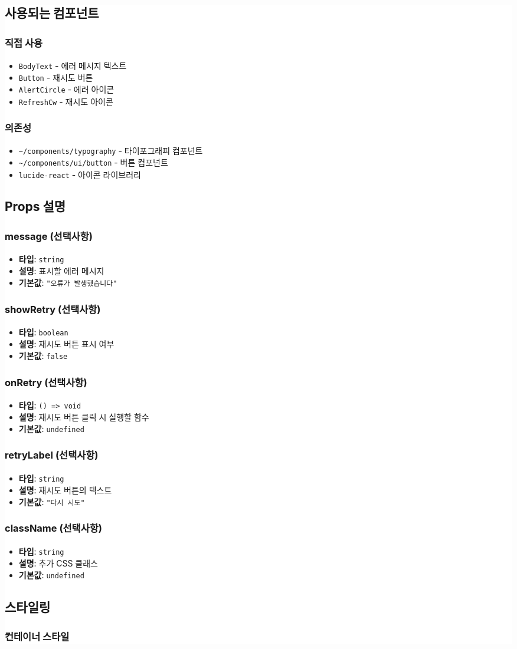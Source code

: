 ## 사용되는 컴포넌트

### 직접 사용

- `BodyText` - 에러 메시지 텍스트
- `Button` - 재시도 버튼
- `AlertCircle` - 에러 아이콘
- `RefreshCw` - 재시도 아이콘

### 의존성

- `~/components/typography` - 타이포그래피 컴포넌트
- `~/components/ui/button` - 버튼 컴포넌트
- `lucide-react` - 아이콘 라이브러리

## Props 설명

### message (선택사항)

- **타입**: `string`
- **설명**: 표시할 에러 메시지
- **기본값**: `"오류가 발생했습니다"`

### showRetry (선택사항)

- **타입**: `boolean`
- **설명**: 재시도 버튼 표시 여부
- **기본값**: `false`

### onRetry (선택사항)

- **타입**: `() => void`
- **설명**: 재시도 버튼 클릭 시 실행할 함수
- **기본값**: `undefined`

### retryLabel (선택사항)

- **타입**: `string`
- **설명**: 재시도 버튼의 텍스트
- **기본값**: `"다시 시도"`

### className (선택사항)

- **타입**: `string`
- **설명**: 추가 CSS 클래스
- **기본값**: `undefined`

## 스타일링

### 컨테이너 스타일
